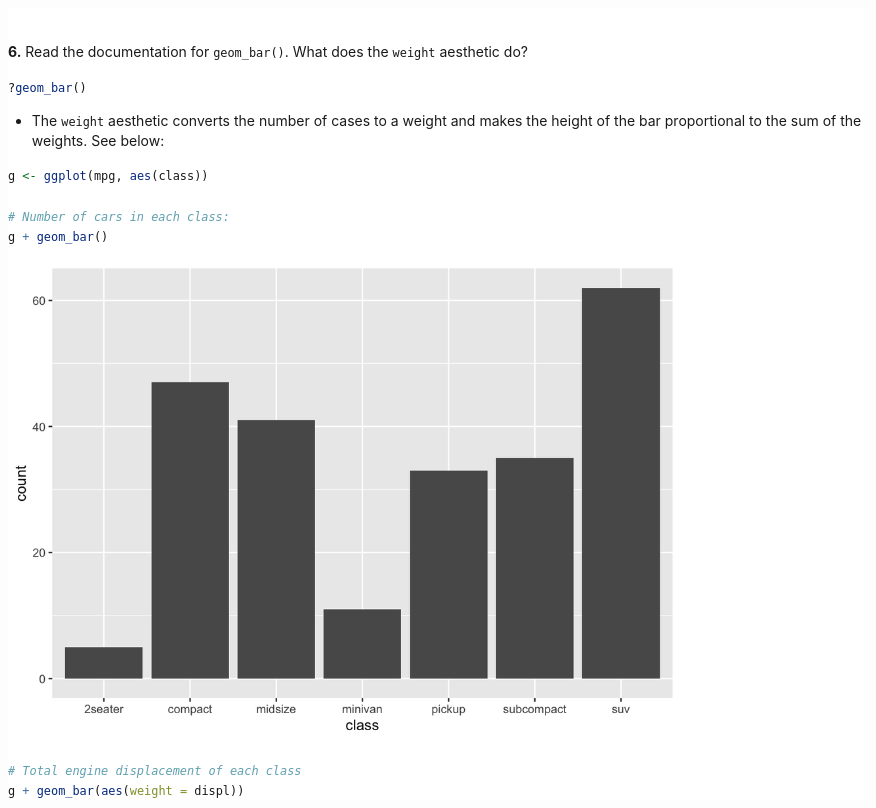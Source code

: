 <br>


**6.**  Read the documentation for `geom_bar()`. What does the `weight` aesthetic do?


```r
?geom_bar()
```

-   The `weight` aesthetic converts the number of cases to a weight and makes the height of the bar proportional to the sum of the weights. See below:


```r
g <- ggplot(mpg, aes(class))

# Number of cars in each class:
g + geom_bar()
```

<img src="02-first-steps_files/figure-html/unnamed-chunk-25-1.png" width="672" />

```r
# Total engine displacement of each class
g + geom_bar(aes(weight = displ))
```
